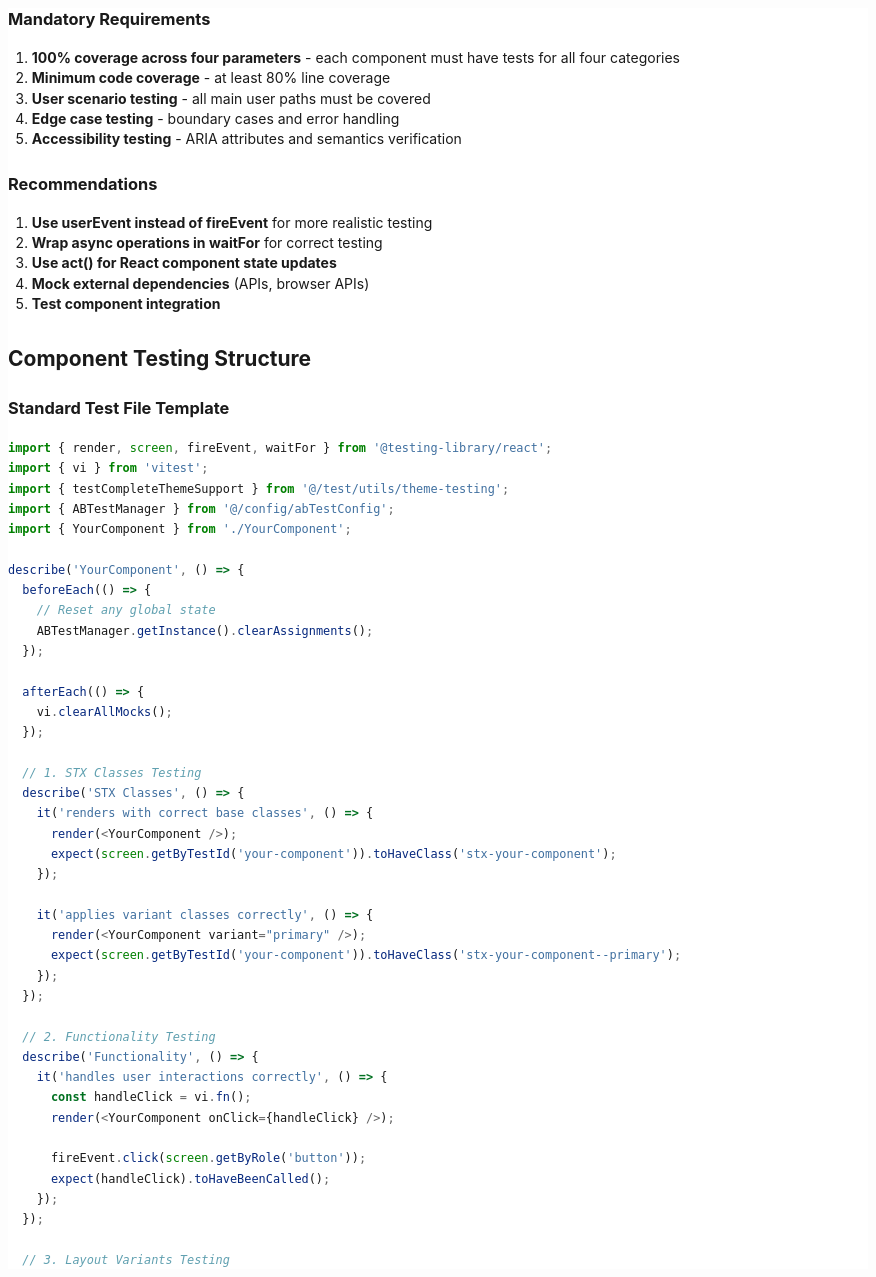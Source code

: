### Mandatory Requirements

1. **100% coverage across four parameters** - each component must have tests for all four categories
2. **Minimum code coverage** - at least 80% line coverage
3. **User scenario testing** - all main user paths must be covered
4. **Edge case testing** - boundary cases and error handling
5. **Accessibility testing** - ARIA attributes and semantics verification

### Recommendations

1. **Use userEvent instead of fireEvent** for more realistic testing
2. **Wrap async operations in waitFor** for correct testing
3. **Use act() for React component state updates**
4. **Mock external dependencies** (APIs, browser APIs)
5. **Test component integration**

## Component Testing Structure

### Standard Test File Template

```typescript
import { render, screen, fireEvent, waitFor } from '@testing-library/react';
import { vi } from 'vitest';
import { testCompleteThemeSupport } from '@/test/utils/theme-testing';
import { ABTestManager } from '@/config/abTestConfig';
import { YourComponent } from './YourComponent';

describe('YourComponent', () => {
  beforeEach(() => {
    // Reset any global state
    ABTestManager.getInstance().clearAssignments();
  });

  afterEach(() => {
    vi.clearAllMocks();
  });

  // 1. STX Classes Testing
  describe('STX Classes', () => {
    it('renders with correct base classes', () => {
      render(<YourComponent />);
      expect(screen.getByTestId('your-component')).toHaveClass('stx-your-component');
    });

    it('applies variant classes correctly', () => {
      render(<YourComponent variant="primary" />);
      expect(screen.getByTestId('your-component')).toHaveClass('stx-your-component--primary');
    });
  });

  // 2. Functionality Testing
  describe('Functionality', () => {
    it('handles user interactions correctly', () => {
      const handleClick = vi.fn();
      render(<YourComponent onClick={handleClick} />);
      
      fireEvent.click(screen.getByRole('button'));
      expect(handleClick).toHaveBeenCalled();
    });
  });

  // 3. Layout Variants Testing
```